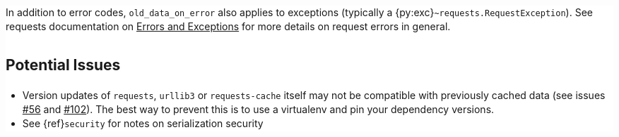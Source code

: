 In addition to error codes, `old_data_on_error` also applies to exceptions (typically a
{py:exc}`~requests.RequestException`). See requests documentation on
[Errors and Exceptions](https://2.python-requests.org/en/master/user/quickstart/#errors-and-exceptions)
for more details on request errors in general.

## Potential Issues
- Version updates of `requests`, `urllib3` or `requests-cache` itself may not be compatible with
  previously cached data (see issues [#56](https://github.com/reclosedev/requests-cache/issues/56)
  and [#102](https://github.com/reclosedev/requests-cache/issues/102)).
  The best way to prevent this is to use a virtualenv and pin your dependency versions.
- See {ref}`security` for notes on serialization security
